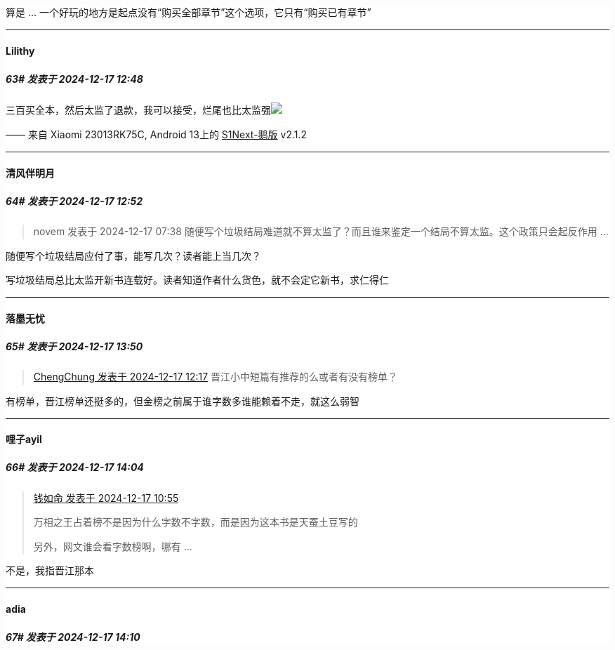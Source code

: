 算是 ...</blockquote>
一个好玩的地方是起点没有“购买全部章节”这个选项，它只有“购买已有章节”

*****

####  Lilithy  
##### 63#       发表于 2024-12-17 12:48

三百买全本，然后太监了退款，我可以接受，烂尾也比太监强<img src="https://static.saraba1st.com/image/smiley/face2017/037.png" referrerpolicy="no-referrer">

—— 来自 Xiaomi 23013RK75C, Android 13上的 [S1Next-鹅版](https://github.com/ykrank/S1-Next/releases) v2.1.2


*****

####  清风伴明月  
##### 64#       发表于 2024-12-17 12:52

<blockquote>novem 发表于 2024-12-17 07:38
随便写个垃圾结局难道就不算太监了？而且谁来鉴定一个结局不算太监。这个政策只会起反作用 ...</blockquote>
随便写个垃圾结局应付了事，能写几次？读者能上当几次？

写垃圾结局总比太监开新书连载好。读者知道作者什么货色，就不会定它新书，求仁得仁


*****

####  落墨无忧  
##### 65#       发表于 2024-12-17 13:50

<blockquote><a href="httphttps://bbs.saraba1st.com/2b/forum.php?mod=redirect&amp;goto=findpost&amp;pid=66945349&amp;ptid=2210817" target="_blank">ChengChung 发表于 2024-12-17 12:17</a>
晋江小中短篇有推荐的么或者有没有榜单？</blockquote>
有榜单，晋江榜单还挺多的，但金榜之前属于谁字数多谁能赖着不走，就这么弱智


*****

####  哩子ayil  
##### 66#       发表于 2024-12-17 14:04

<blockquote><a href="httphttps://bbs.saraba1st.com/2b/forum.php?mod=redirect&amp;goto=findpost&amp;pid=66944505&amp;ptid=2210817" target="_blank">钱如命 发表于 2024-12-17 10:55</a>

万相之王占着榜不是因为什么字数不字数，而是因为这本书是天蚕土豆写的

另外，网文谁会看字数榜啊，哪有 ...</blockquote>
不是，我指晋江那本


*****

####  adia  
##### 67#       发表于 2024-12-17 14:10
